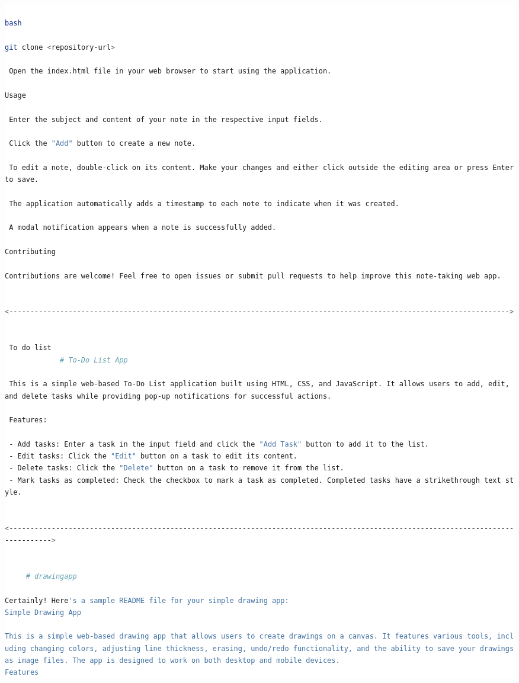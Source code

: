   ```bash

bash

git clone <repository-url>

    Open the index.html file in your web browser to start using the application.

Usage

    Enter the subject and content of your note in the respective input fields.

    Click the "Add" button to create a new note.

    To edit a note, double-click on its content. Make your changes and either click outside the editing area or press Enter to save.

    The application automatically adds a timestamp to each note to indicate when it was created.

    A modal notification appears when a note is successfully added.

Contributing

Contributions are welcome! Feel free to open issues or submit pull requests to help improve this note-taking web app.


<---------------------------------------------------------------------------------------------------------------------->


    To do list 
                # To-Do List App

    This is a simple web-based To-Do List application built using HTML, CSS, and JavaScript. It allows users to add, edit, and delete tasks while providing pop-up notifications for successful actions.

    Features:

    - Add tasks: Enter a task in the input field and click the "Add Task" button to add it to the list.
    - Edit tasks: Click the "Edit" button on a task to edit its content.
    - Delete tasks: Click the "Delete" button on a task to remove it from the list.
    - Mark tasks as completed: Check the checkbox to mark a task as completed. Completed tasks have a strikethrough text style.


<---------------------------------------------------------------------------------------------------------------------------------->


        # drawingapp

Certainly! Here's a sample README file for your simple drawing app:
Simple Drawing App

This is a simple web-based drawing app that allows users to create drawings on a canvas. It features various tools, including changing colors, adjusting line thickness, erasing, undo/redo functionality, and the ability to save your drawings as image files. The app is designed to work on both desktop and mobile devices.
Features

   ```